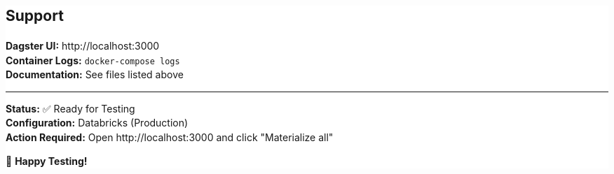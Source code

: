 ## Support

**Dagster UI:** http://localhost:3000  
**Container Logs:** `docker-compose logs`  
**Documentation:** See files listed above

---

**Status:** ✅ Ready for Testing  
**Configuration:** Databricks (Production)  
**Action Required:** Open http://localhost:3000 and click "Materialize all"

🚀 **Happy Testing!**
